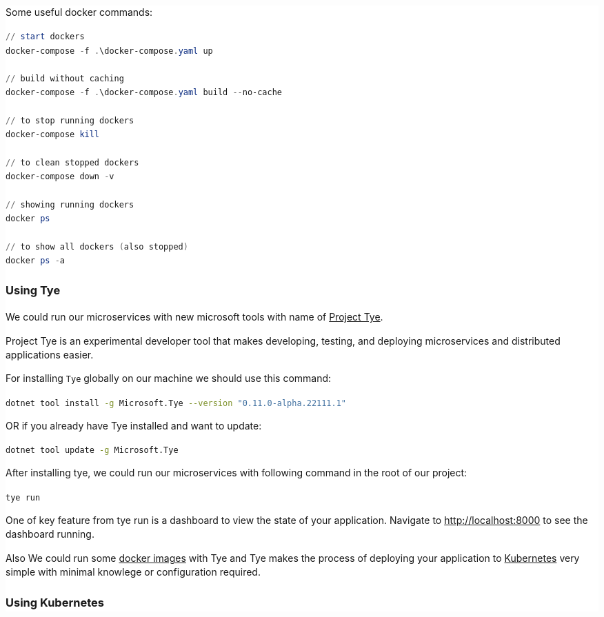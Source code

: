 Some useful docker commands:

```powershell
// start dockers
docker-compose -f .\docker-compose.yaml up

// build without caching
docker-compose -f .\docker-compose.yaml build --no-cache

// to stop running dockers
docker-compose kill

// to clean stopped dockers
docker-compose down -v

// showing running dockers
docker ps

// to show all dockers (also stopped)
docker ps -a
```

### Using Tye

We could run our microservices with new microsoft tools with name of [Project Tye](https://devblogs.microsoft.com/dotnet/introducing-project-tye/).

Project Tye is an experimental developer tool that makes developing, testing, and deploying microservices and distributed applications easier.

For installing `Tye` globally on our machine we should use this command:

```bash
dotnet tool install -g Microsoft.Tye --version "0.11.0-alpha.22111.1"
```

OR if you already have Tye installed and want to update:

```bash
dotnet tool update -g Microsoft.Tye
```

After installing tye, we could run our microservices with following command in the root of our project:

```bash
tye run
```

One of key feature from tye run is a dashboard to view the state of your application. Navigate to [http://localhost:8000](http://localhost:8000) to see the dashboard running.

Also We could run some [docker images](https://devblogs.microsoft.com/dotnet/introducing-project-tye/#adding-external-dependencies-redis) with Tye and Tye makes the process of deploying your application to [Kubernetes](https://devblogs.microsoft.com/dotnet/introducing-project-tye/#deploying-to-kubernetes) very simple with minimal knowlege or configuration required.

### Using Kubernetes

